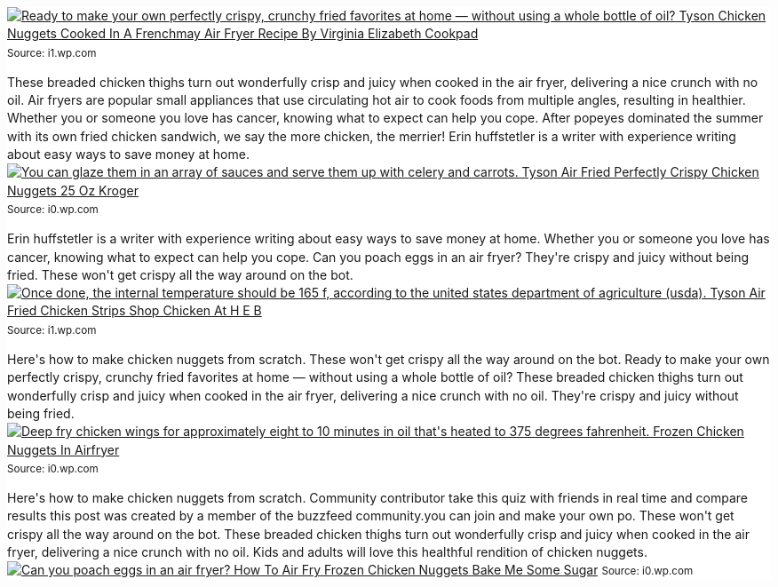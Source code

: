 

[![Ready to make your own perfectly crispy, crunchy fried favorites at home — without using a whole bottle of oil? Tyson Chicken Nuggets Cooked In A Frenchmay Air Fryer Recipe By Virginia Elizabeth Cookpad](https://i1.wp.com/encrypted-tbn0.gstatic.com/images?q=tbn:ANd9GcRasQYiiNFQiBHtFZFLFrU7kLA8TFKlqJu45Q&amp;usqp=CAU "Tyson Chicken Nuggets Cooked In A Frenchmay Air Fryer Recipe By Virginia Elizabeth Cookpad")](https://i1.wp.com/img-global.cpcdn.com/recipes/d989cda4378f5ae3/298x223cq70/photo.jpg)
<small>Source: i1.wp.com</small>

These breaded chicken thighs turn out wonderfully crisp and juicy when cooked in the air fryer, delivering a nice crunch with no oil. Air fryers are popular small appliances that use circulating hot air to cook foods from multiple angles, resulting in healthier. Whether you or someone you love has cancer, knowing what to expect can help you cope. After popeyes dominated the summer with its own fried chicken sandwich, we say the more chicken, the merrier! Erin huffstetler is a writer with experience writing about easy ways to save money at home.
[![You can glaze them in an array of sauces and serve them up with celery and carrots. Tyson Air Fried Perfectly Crispy Chicken Nuggets 25 Oz Kroger](https://i1.wp.com/plv5uMXFJKW_gM "Tyson Air Fried Perfectly Crispy Chicken Nuggets 25 Oz Kroger")](https://i0.wp.com/www.kroger.com/product/images/large/back/0002370005055)
<small>Source: i0.wp.com</small>

Erin huffstetler is a writer with experience writing about easy ways to save money at home. Whether you or someone you love has cancer, knowing what to expect can help you cope. Can you poach eggs in an air fryer? They&#039;re crispy and juicy without being fried. These won&#039;t get crispy all the way around on the bot.
[![Once done, the internal temperature should be 165 f, according to the united states department of agriculture (usda). Tyson Air Fried Chicken Strips Shop Chicken At H E B](https://i0.wp.com/XTnWrunhwbmizM "Tyson Air Fried Chicken Strips Shop Chicken At H E B")](https://i1.wp.com/images.heb.com/is/image/HEBGrocery/003284112)
<small>Source: i1.wp.com</small>

Here&#039;s how to make chicken nuggets from scratch. These won&#039;t get crispy all the way around on the bot. Ready to make your own perfectly crispy, crunchy fried favorites at home — without using a whole bottle of oil? These breaded chicken thighs turn out wonderfully crisp and juicy when cooked in the air fryer, delivering a nice crunch with no oil. They&#039;re crispy and juicy without being fried.
[![Deep fry chicken wings for approximately eight to 10 minutes in oil that&#039;s heated to 375 degrees fahrenheit. Frozen Chicken Nuggets In Airfryer](https://i1.wp.com/encrypted-tbn0.gstatic.com/images?q=tbn:ANd9GcRmfcKF04z0b35xX_MKM5b_wVXPXFLCQ4ejtQ&amp;usqp=CAU "Frozen Chicken Nuggets In Airfryer")](https://i0.wp.com/airfrying.net/wp-content/uploads/2018/06/chicken-nuggets-hero.jpg)
<small>Source: i0.wp.com</small>

Here&#039;s how to make chicken nuggets from scratch. Community contributor take this quiz with friends in real time and compare results this post was created by a member of the buzzfeed community.you can join and make your own po. These won&#039;t get crispy all the way around on the bot. These breaded chicken thighs turn out wonderfully crisp and juicy when cooked in the air fryer, delivering a nice crunch with no oil. Kids and adults will love this healthful rendition of chicken nuggets.
[![Can you poach eggs in an air fryer? How To Air Fry Frozen Chicken Nuggets Bake Me Some Sugar](https://i0.wp.com/encrypted-tbn0.gstatic.com/images?q=tbn:ANd9GcSi8rDntCVYkqOVQukGasFRzBJSHbuvzaA2tg&amp;usqp=CAU "How To Air Fry Frozen Chicken Nuggets Bake Me Some Sugar")](https://i0.wp.com/bakemesomesugar.com/wp-content/uploads/2020/01/air-fryer-nuggets.jpg)
<small>Source: i0.wp.com</small>
